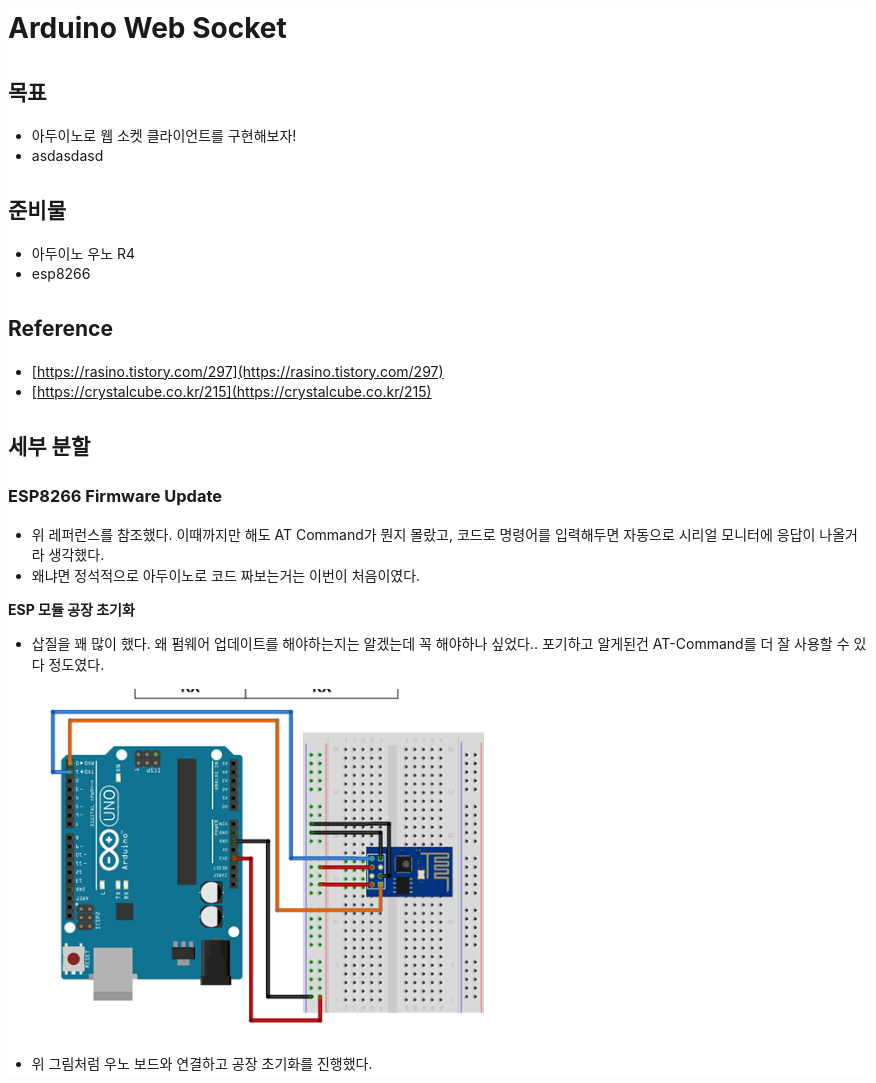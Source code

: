 # Arduino Web Socket

## 목표

- 아두이노로 웹 소켓 클라이언트를 구현해보자!
- asdasdasd

## 준비물

- 아두이노 우노 R4
- esp8266

## Reference

- [https://rasino.tistory.com/297](https://rasino.tistory.com/297)
- [https://crystalcube.co.kr/215](https://crystalcube.co.kr/215)

## 세부 분할

### ESP8266 Firmware Update

- 위 레퍼런스를 참조했다. 이때까지만 해도 AT Command가 뭔지 몰랐고, 코드로 명령어를 입력해두면 자동으로 시리얼 모니터에 응답이 나올거라 생각했다.
- 왜냐면 정석적으로 아두이노로 코드 짜보는거는 이번이 처음이였다.

**ESP 모듈 공장 초기화**

- 삽질을 꽤 많이 했다. 왜 펌웨어 업데이트를 해야하는지는 알겠는데 꼭 해야하나 싶었다.. 포기하고 알게된건 AT-Command를 더 잘 사용할 수 있다 정도였다.
    
    ![Untitled](img/Untitled.png)
    
- 위 그림처럼 우노 보드와 연결하고 공장 초기화를 진행했다.
    